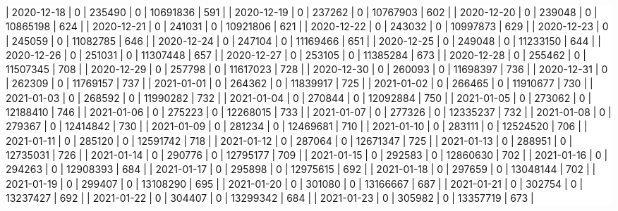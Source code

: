 | 2020-12-18 | 0 | 235490 | 0 | 10691836 | 591 |
| 2020-12-19 | 0 | 237262 | 0 | 10767903 | 602 |
| 2020-12-20 | 0 | 239048 | 0 | 10865198 | 624 |
| 2020-12-21 | 0 | 241031 | 0 | 10921806 | 621 |
| 2020-12-22 | 0 | 243032 | 0 | 10997873 | 629 |
| 2020-12-23 | 0 | 245059 | 0 | 11082785 | 646 |
| 2020-12-24 | 0 | 247104 | 0 | 11169466 | 651 |
| 2020-12-25 | 0 | 249048 | 0 | 11233150 | 644 |
| 2020-12-26 | 0 | 251031 | 0 | 11307448 | 657 |
| 2020-12-27 | 0 | 253105 | 0 | 11385284 | 673 |
| 2020-12-28 | 0 | 255462 | 0 | 11507345 | 708 |
| 2020-12-29 | 0 | 257798 | 0 | 11617023 | 728 |
| 2020-12-30 | 0 | 260093 | 0 | 11698397 | 736 |
| 2020-12-31 | 0 | 262309 | 0 | 11769157 | 737 |
| 2021-01-01 | 0 | 264362 | 0 | 11839917 | 725 |
| 2021-01-02 | 0 | 266465 | 0 | 11910677 | 730 |
| 2021-01-03 | 0 | 268592 | 0 | 11990282 | 732 |
| 2021-01-04 | 0 | 270844 | 0 | 12092884 | 750 |
| 2021-01-05 | 0 | 273062 | 0 | 12188410 | 746 |
| 2021-01-06 | 0 | 275223 | 0 | 12268015 | 733 |
| 2021-01-07 | 0 | 277326 | 0 | 12335237 | 732 |
| 2021-01-08 | 0 | 279367 | 0 | 12414842 | 730 |
| 2021-01-09 | 0 | 281234 | 0 | 12469681 | 710 |
| 2021-01-10 | 0 | 283111 | 0 | 12524520 | 706 |
| 2021-01-11 | 0 | 285120 | 0 | 12591742 | 718 |
| 2021-01-12 | 0 | 287064 | 0 | 12671347 | 725 |
| 2021-01-13 | 0 | 288951 | 0 | 12735031 | 726 |
| 2021-01-14 | 0 | 290776 | 0 | 12795177 | 709 |
| 2021-01-15 | 0 | 292583 | 0 | 12860630 | 702 |
| 2021-01-16 | 0 | 294263 | 0 | 12908393 | 684 |
| 2021-01-17 | 0 | 295898 | 0 | 12975615 | 692 |
| 2021-01-18 | 0 | 297659 | 0 | 13048144 | 702 |
| 2021-01-19 | 0 | 299407 | 0 | 13108290 | 695 |
| 2021-01-20 | 0 | 301080 | 0 | 13166667 | 687 |
| 2021-01-21 | 0 | 302754 | 0 | 13237427 | 692 |
| 2021-01-22 | 0 | 304407 | 0 | 13299342 | 684 |
| 2021-01-23 | 0 | 305982 | 0 | 13357719 | 673 |